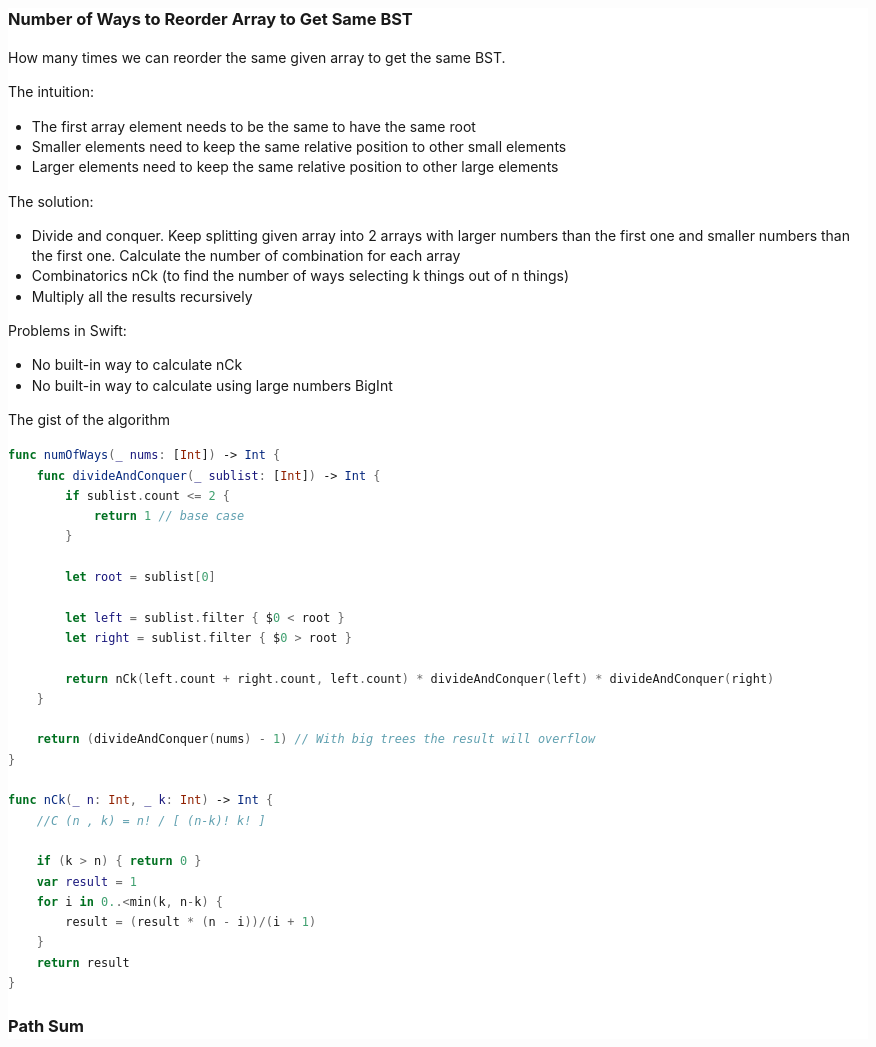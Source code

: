 ### Number of Ways to Reorder Array to Get Same BST

How many times we can reorder the same given array to get the same BST.

The intuition:
* The first array element needs to be the same to have the same root
* Smaller elements need to keep the same relative position to other small elements
* Larger elements need to keep the same relative position to other large elements

The solution:
* Divide and conquer. Keep splitting given array into 2 arrays with larger numbers than the first one and smaller numbers than the first one. Calculate the number of combination for each array
* Combinatorics nCk (to find the number of ways selecting k things out of n things)
* Multiply all the results recursively

Problems in Swift:
* No built-in way to calculate nCk
* No built-in way to calculate using large numbers BigInt

The gist of the algorithm
```swift
func numOfWays(_ nums: [Int]) -> Int {
    func divideAndConquer(_ sublist: [Int]) -> Int {
        if sublist.count <= 2 {
            return 1 // base case
        }
        
        let root = sublist[0]
        
        let left = sublist.filter { $0 < root }
        let right = sublist.filter { $0 > root }
        
        return nCk(left.count + right.count, left.count) * divideAndConquer(left) * divideAndConquer(right)
    }
    
    return (divideAndConquer(nums) - 1) // With big trees the result will overflow
}

func nCk(_ n: Int, _ k: Int) -> Int {
    //C (n , k) = n! / [ (n-k)! k! ]
    
    if (k > n) { return 0 }
    var result = 1
    for i in 0..<min(k, n-k) {
        result = (result * (n - i))/(i + 1)
    }
    return result
}
```

### Path Sum
